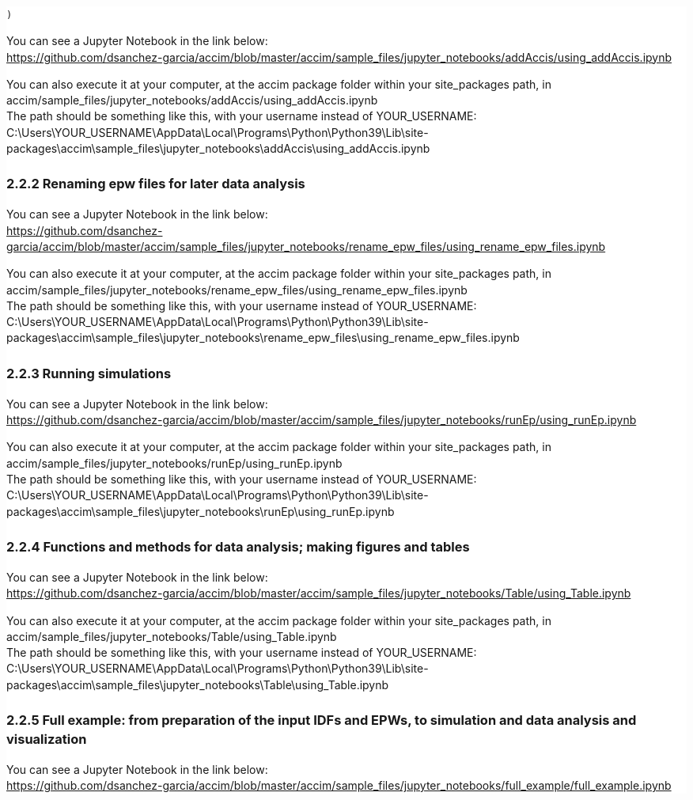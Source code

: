     )

You can see a Jupyter Notebook in the link below:  
https://github.com/dsanchez-garcia/accim/blob/master/accim/sample_files/jupyter_notebooks/addAccis/using_addAccis.ipynb  

You can also execute it at your computer, at the accim package folder within your site_packages path, in accim/sample_files/jupyter_notebooks/addAccis/using_addAccis.ipynb  
The path should be something like this, with your username instead of YOUR_USERNAME:  
C:\Users\YOUR_USERNAME\AppData\Local\Programs\Python\Python39\Lib\site-packages\accim\sample_files\jupyter_notebooks\addAccis\using_addAccis.ipynb

### 2.2.2 Renaming epw files for later data analysis

You can see a Jupyter Notebook in the link below:  
https://github.com/dsanchez-garcia/accim/blob/master/accim/sample_files/jupyter_notebooks/rename_epw_files/using_rename_epw_files.ipynb

You can also execute it at your computer, at the accim package folder within your site_packages path, in accim/sample_files/jupyter_notebooks/rename_epw_files/using_rename_epw_files.ipynb  
The path should be something like this, with your username instead of YOUR_USERNAME:  
C:\Users\YOUR_USERNAME\AppData\Local\Programs\Python\Python39\Lib\site-packages\accim\sample_files\jupyter_notebooks\rename_epw_files\using_rename_epw_files.ipynb

### 2.2.3 Running simulations

You can see a Jupyter Notebook in the link below:  
https://github.com/dsanchez-garcia/accim/blob/master/accim/sample_files/jupyter_notebooks/runEp/using_runEp.ipynb

You can also execute it at your computer, at the accim package folder within your site_packages path, in accim/sample_files/jupyter_notebooks/runEp/using_runEp.ipynb  
The path should be something like this, with your username instead of YOUR_USERNAME:  
C:\Users\YOUR_USERNAME\AppData\Local\Programs\Python\Python39\Lib\site-packages\accim\sample_files\jupyter_notebooks\runEp\using_runEp.ipynb

### 2.2.4 Functions and methods for data analysis; making figures and tables

You can see a Jupyter Notebook in the link below:  
https://github.com/dsanchez-garcia/accim/blob/master/accim/sample_files/jupyter_notebooks/Table/using_Table.ipynb

You can also execute it at your computer, at the accim package folder within your site_packages path, in accim/sample_files/jupyter_notebooks/Table/using_Table.ipynb  
The path should be something like this, with your username instead of YOUR_USERNAME:  
C:\Users\YOUR_USERNAME\AppData\Local\Programs\Python\Python39\Lib\site-packages\accim\sample_files\jupyter_notebooks\Table\using_Table.ipynb

### 2.2.5 Full example: from preparation of the input IDFs and EPWs, to simulation and data analysis and visualization

You can see a Jupyter Notebook in the link below:  
https://github.com/dsanchez-garcia/accim/blob/master/accim/sample_files/jupyter_notebooks/full_example/full_example.ipynb
